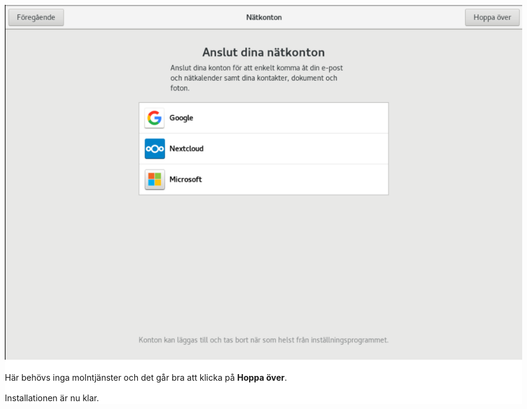 ![Molntjänster.](images/installation_post_moln.png "Molntjänster.")

Här behövs inga molntjänster och det går bra att klicka på **Hoppa över**.

Installationen är nu klar.
